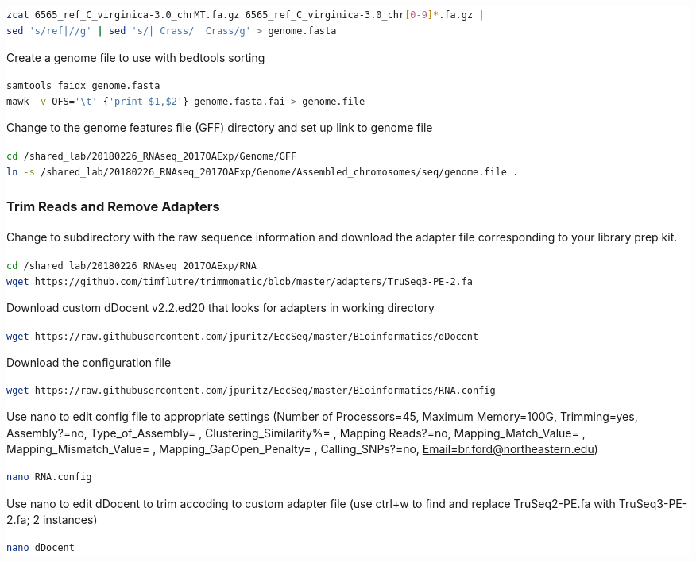 ``` bash
zcat 6565_ref_C_virginica-3.0_chrMT.fa.gz 6565_ref_C_virginica-3.0_chr[0-9]*.fa.gz | 
sed 's/ref|//g' | sed 's/| Crass/  Crass/g' > genome.fasta
```

Create a genome file to use with bedtools sorting

``` bash
samtools faidx genome.fasta
mawk -v OFS='\t' {'print $1,$2'} genome.fasta.fai > genome.file
```

Change to the genome features file (GFF) directory and set up link to
genome file

``` bash
cd /shared_lab/20180226_RNAseq_2017OAExp/Genome/GFF
ln -s /shared_lab/20180226_RNAseq_2017OAExp/Genome/Assembled_chromosomes/seq/genome.file .
```

### Trim Reads and Remove Adapters

Change to subdirectory with the raw sequence information and download
the adapter file corresponding to your library prep kit.

``` bash
cd /shared_lab/20180226_RNAseq_2017OAExp/RNA
wget https://github.com/timflutre/trimmomatic/blob/master/adapters/TruSeq3-PE-2.fa
```

Download custom dDocent v2.2.ed20 that looks for adapters in working
directory

``` bash
wget https://raw.githubusercontent.com/jpuritz/EecSeq/master/Bioinformatics/dDocent
```

Download the configuration
file

``` bash
wget https://raw.githubusercontent.com/jpuritz/EecSeq/master/Bioinformatics/RNA.config
```

Use nano to edit config file to appropriate settings (Number of
Processors=45, Maximum Memory=100G, Trimming=yes, Assembly?=no,
Type\_of\_Assembly= , Clustering\_Similarity%= , Mapping Reads?=no,
Mapping\_Match\_Value= , Mapping\_Mismatch\_Value= ,
Mapping\_GapOpen\_Penalty= , Calling\_SNPs?=no,
<Email=br.ford@northeastern.edu>)

``` bash
nano RNA.config
```

Use nano to edit dDocent to trim accoding to custom adapter file (use
ctrl+w to find and replace TruSeq2-PE.fa with TruSeq3-PE-2.fa; 2
instances)

``` bash
nano dDocent
```
